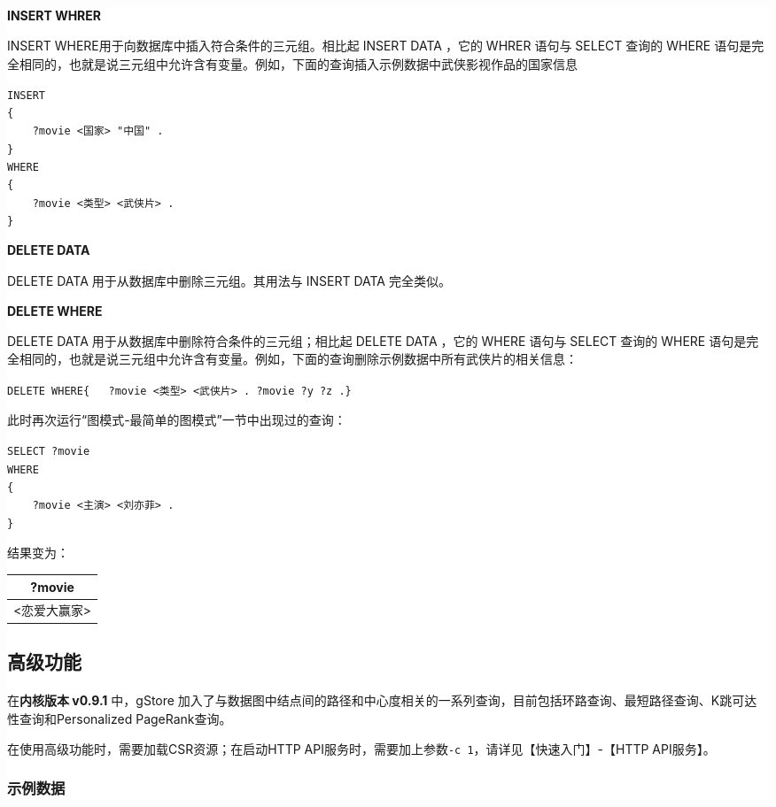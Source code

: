 **INSERT WHRER**

INSERT WHERE用于向数据库中插入符合条件的三元组。相比起 INSERT DATA ，它的 WHRER 语句与 SELECT 查询的 WHERE 语句是完全相同的，也就是说三元组中允许含有变量。例如，下面的查询插入示例数据中武侠影视作品的国家信息

```sparql
INSERT 
{
    ?movie <国家> "中国" .
} 
WHERE 
{
    ?movie <类型> <武侠片> .
}

```

**DELETE DATA**

DELETE DATA 用于从数据库中删除三元组。其用法与 INSERT DATA 完全类似。

**DELETE WHERE**

DELETE DATA 用于从数据库中删除符合条件的三元组；相比起 DELETE DATA ，它的 WHERE 语句与 SELECT 查询的 WHERE 语句是完全相同的，也就是说三元组中允许含有变量。例如，下面的查询删除示例数据中所有武侠片的相关信息：

```sparql
DELETE WHERE{	?movie <类型> <武侠片> .	?movie ?y ?z .}
```

此时再次运行“图模式-最简单的图模式”一节中出现过的查询：

```sparql
SELECT ?movie
WHERE
{
	?movie <主演> <刘亦菲> .
}
```

结果变为：

| ?movie        |
| ------------- |
| \<恋爱大赢家> |





## 高级功能

在**内核版本 v0.9.1** 中，gStore 加入了与数据图中结点间的路径和中心度相关的一系列查询，目前包括环路查询、最短路径查询、K跳可达性查询和Personalized PageRank查询。

在使用高级功能时，需要加载CSR资源；在启动HTTP API服务时，需要加上参数`-c 1`，请详见【快速入门】-【HTTP API服务】。

### 示例数据
